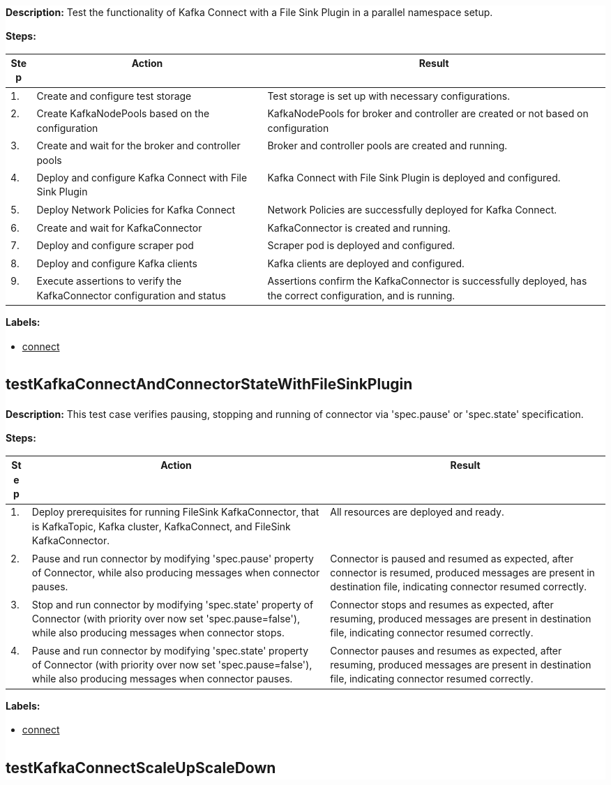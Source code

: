 **Description:** Test the functionality of Kafka Connect with a File Sink Plugin in a parallel namespace setup.

**Steps:**

| Step | Action | Result |
| - | - | - |
| 1. | Create and configure test storage | Test storage is set up with necessary configurations. |
| 2. | Create KafkaNodePools based on the configuration | KafkaNodePools for broker and controller are created or not based on configuration |
| 3. | Create and wait for the broker and controller pools | Broker and controller pools are created and running. |
| 4. | Deploy and configure Kafka Connect with File Sink Plugin | Kafka Connect with File Sink Plugin is deployed and configured. |
| 5. | Deploy Network Policies for Kafka Connect | Network Policies are successfully deployed for Kafka Connect. |
| 6. | Create and wait for KafkaConnector | KafkaConnector is created and running. |
| 7. | Deploy and configure scraper pod | Scraper pod is deployed and configured. |
| 8. | Deploy and configure Kafka clients | Kafka clients are deployed and configured. |
| 9. | Execute assertions to verify the KafkaConnector configuration and status | Assertions confirm the KafkaConnector is successfully deployed, has the correct configuration, and is running. |

**Labels:**

* [connect](labels/connect.md)


## testKafkaConnectAndConnectorStateWithFileSinkPlugin

**Description:** This test case verifies pausing, stopping and running of connector via 'spec.pause' or 'spec.state' specification.

**Steps:**

| Step | Action | Result |
| - | - | - |
| 1. | Deploy prerequisites for running FileSink KafkaConnector, that is KafkaTopic, Kafka cluster, KafkaConnect, and FileSink KafkaConnector. | All resources are deployed and ready. |
| 2. | Pause and run connector by modifying 'spec.pause' property of Connector, while also producing messages when connector pauses. | Connector is paused and resumed as expected, after connector is resumed, produced messages are present in destination file, indicating connector resumed correctly. |
| 3. | Stop and run connector by modifying 'spec.state' property of Connector (with priority over now set 'spec.pause=false'), while also producing messages when connector stops. | Connector stops and resumes as expected, after resuming, produced messages are present in destination file, indicating connector resumed correctly. |
| 4. | Pause and run connector by modifying 'spec.state' property of Connector (with priority over now set 'spec.pause=false'), while also producing messages when connector pauses. | Connector pauses and resumes as expected, after resuming, produced messages are present in destination file, indicating connector resumed correctly. |

**Labels:**

* [connect](labels/connect.md)


## testKafkaConnectScaleUpScaleDown
